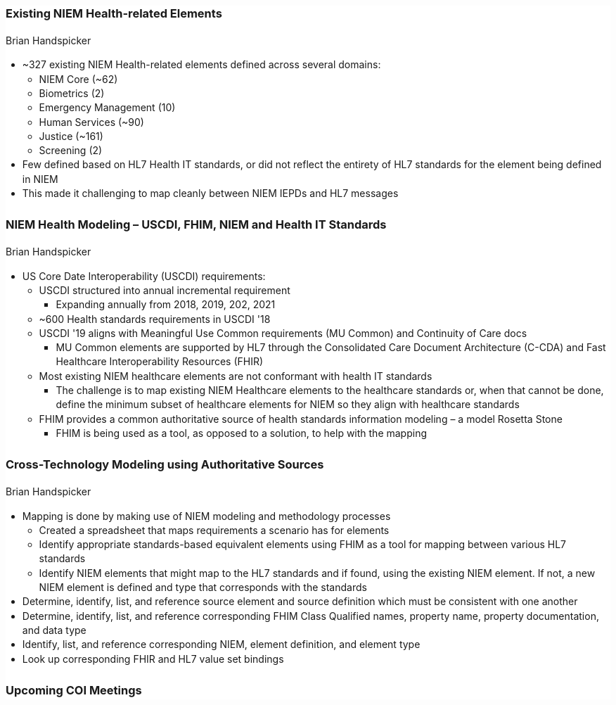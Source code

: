 ### Existing NIEM Health-related Elements

Brian Handspicker

- ~327 existing NIEM Health-related elements defined across several domains:
  - NIEM Core (~62)
  - Biometrics (2)
  - Emergency Management (10)
  - Human Services (~90)
  - Justice (~161)
  - Screening (2)
- Few defined based on HL7 Health IT standards, or did not reflect the entirety of HL7 standards for the element being defined in NIEM
- This made it challenging to map cleanly between NIEM IEPDs and HL7 messages

### NIEM Health Modeling – USCDI, FHIM, NIEM and Health IT Standards

Brian Handspicker

- US Core Date Interoperability (USCDI) requirements:
  - USCDI structured into annual incremental requirement
    - Expanding annually from 2018, 2019, 202, 2021
  - ~600 Health standards requirements in USCDI '18
  - USCDI '19 aligns with Meaningful Use Common requirements (MU Common) and Continuity of Care docs
    - MU Common elements are supported by HL7 through the Consolidated Care Document Architecture (C-CDA) and Fast Healthcare Interoperability Resources (FHIR)
  - Most existing NIEM healthcare elements are not conformant with health IT standards
    - The challenge is to map existing NIEM Healthcare elements to the healthcare standards or, when that cannot be done, define the minimum subset of healthcare elements for NIEM so they align with healthcare standards
  - FHIM provides a common authoritative source of health standards information modeling – a model Rosetta Stone
    - FHIM is being used as a tool, as opposed to a solution, to help with the mapping

### Cross-Technology Modeling using Authoritative Sources

Brian Handspicker

- Mapping is done by making use of NIEM modeling and methodology processes
  - Created a spreadsheet that maps requirements a scenario has for elements
  - Identify appropriate standards-based equivalent elements using FHIM as a tool for mapping between various HL7 standards
  - Identify NIEM elements that might map to the HL7 standards and if found, using the existing NIEM element. If not, a new NIEM element is defined and type that corresponds with the standards
- Determine, identify, list, and reference source element and source definition which must be consistent with one another
- Determine, identify, list, and reference corresponding FHIM Class Qualified names, property name, property documentation, and data type
- Identify, list, and reference corresponding NIEM, element definition, and element type
- Look up corresponding FHIR and HL7 value set bindings

### Upcoming COI Meetings
